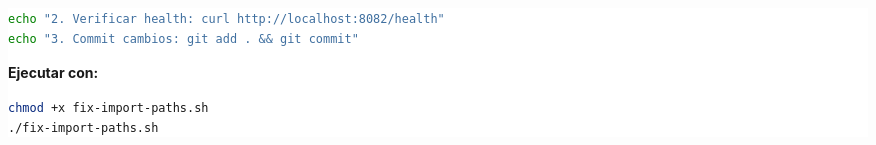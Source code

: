 ```bash
echo "2. Verificar health: curl http://localhost:8082/health"
echo "3. Commit cambios: git add . && git commit"
```

**Ejecutar con:**
```bash
chmod +x fix-import-paths.sh
./fix-import-paths.sh
```
